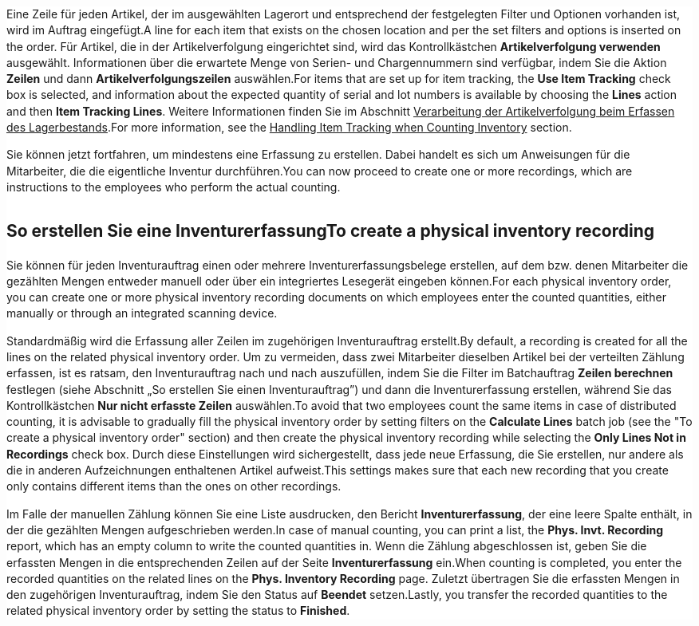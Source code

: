 <span data-ttu-id="146e0-140">Eine Zeile für jeden Artikel, der im ausgewählten Lagerort und entsprechend der festgelegten Filter und Optionen vorhanden ist, wird im Auftrag eingefügt.</span><span class="sxs-lookup"><span data-stu-id="146e0-140">A line for each item that exists on the chosen location and per the set filters and options is inserted on the order.</span></span> <span data-ttu-id="146e0-141">Für Artikel, die in der Artikelverfolgung eingerichtet sind, wird das Kontrollkästchen **Artikelverfolgung verwenden** ausgewählt. Informationen über die erwartete Menge von Serien- und Chargennummern sind verfügbar, indem Sie die Aktion **Zeilen** und dann **Artikelverfolgungszeilen** auswählen.</span><span class="sxs-lookup"><span data-stu-id="146e0-141">For items that are set up for item tracking, the **Use Item Tracking** check box is selected, and information about the expected quantity of serial and lot numbers is available by choosing the **Lines** action and then **Item Tracking Lines**.</span></span> <span data-ttu-id="146e0-142">Weitere Informationen finden Sie im Abschnitt [Verarbeitung der Artikelverfolgung beim Erfassen des Lagerbestands](#handling-item-tracking-when-counting-inventory).</span><span class="sxs-lookup"><span data-stu-id="146e0-142">For more information, see the [Handling Item Tracking when Counting Inventory](#handling-item-tracking-when-counting-inventory) section.</span></span>

<span data-ttu-id="146e0-143">Sie können jetzt fortfahren, um mindestens eine Erfassung zu erstellen. Dabei handelt es sich um Anweisungen für die Mitarbeiter, die die eigentliche Inventur durchführen.</span><span class="sxs-lookup"><span data-stu-id="146e0-143">You can now proceed to create one or more recordings, which are instructions to the employees who perform the actual counting.</span></span>  

## <a name="to-create-a-physical-inventory-recording"></a><span data-ttu-id="146e0-144">So erstellen Sie eine Inventurerfassung</span><span class="sxs-lookup"><span data-stu-id="146e0-144">To create a physical inventory recording</span></span>
<span data-ttu-id="146e0-145">Sie können für jeden Inventurauftrag einen oder mehrere Inventurerfassungsbelege erstellen, auf dem bzw. denen Mitarbeiter die gezählten Mengen entweder manuell oder über ein integriertes Lesegerät eingeben können.</span><span class="sxs-lookup"><span data-stu-id="146e0-145">For each physical inventory order, you can create one or more physical inventory recording documents on which employees enter the counted quantities, either manually or through an integrated scanning device.</span></span>

<span data-ttu-id="146e0-146">Standardmäßig wird die Erfassung aller Zeilen im zugehörigen Inventurauftrag erstellt.</span><span class="sxs-lookup"><span data-stu-id="146e0-146">By default, a recording is created for all the lines on the related physical inventory order.</span></span> <span data-ttu-id="146e0-147">Um zu vermeiden, dass zwei Mitarbeiter dieselben Artikel bei der verteilten Zählung erfassen, ist es ratsam, den Inventurauftrag nach und nach auszufüllen, indem Sie die Filter im Batchauftrag **Zeilen berechnen** festlegen (siehe Abschnitt „So erstellen Sie einen Inventurauftrag”) und dann die Inventurerfassung erstellen, während Sie das Kontrollkästchen **Nur nicht erfasste Zeilen** auswählen.</span><span class="sxs-lookup"><span data-stu-id="146e0-147">To avoid that two employees count the same items in case of distributed counting, it is advisable to gradually fill the physical inventory order by setting filters on the **Calculate Lines** batch job (see the "To create a physical inventory order" section) and then create the physical inventory recording while selecting the **Only Lines Not in Recordings** check box.</span></span> <span data-ttu-id="146e0-148">Durch diese Einstellungen wird sichergestellt, dass jede neue Erfassung, die Sie erstellen, nur andere als die in anderen Aufzeichnungen enthaltenen Artikel aufweist.</span><span class="sxs-lookup"><span data-stu-id="146e0-148">This settings makes sure that each new recording that you create only contains different items than the ones on other recordings.</span></span>

<span data-ttu-id="146e0-149">Im Falle der manuellen Zählung können Sie eine Liste ausdrucken, den Bericht **Inventurerfassung**, der eine leere Spalte enthält, in der die gezählten Mengen aufgeschrieben werden.</span><span class="sxs-lookup"><span data-stu-id="146e0-149">In case of manual counting, you can print a list, the **Phys. Invt. Recording** report, which has an empty column to write the counted quantities in.</span></span> <span data-ttu-id="146e0-150">Wenn die Zählung abgeschlossen ist, geben Sie die erfassten Mengen in die entsprechenden Zeilen auf der Seite **Inventurerfassung** ein.</span><span class="sxs-lookup"><span data-stu-id="146e0-150">When counting is completed, you enter the recorded quantities on the related lines on the **Phys. Inventory Recording** page.</span></span> <span data-ttu-id="146e0-151">Zuletzt übertragen Sie die erfassten Mengen in den zugehörigen Inventurauftrag, indem Sie den Status auf **Beendet** setzen.</span><span class="sxs-lookup"><span data-stu-id="146e0-151">Lastly, you transfer the recorded quantities to the related physical inventory order by setting the status to **Finished**.</span></span>
